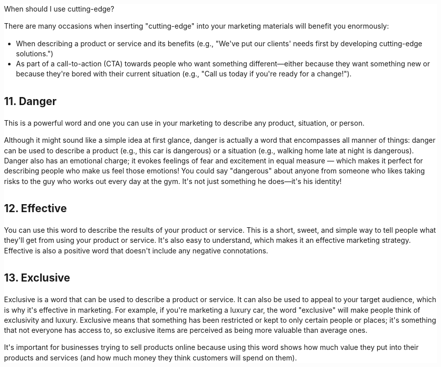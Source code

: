 When should I use cutting-edge?

There are many occasions when inserting "cutting-edge" into your marketing materials will benefit you enormously:

* When describing a product or service and its benefits (e.g., "We've put our clients' needs first by developing cutting-edge solutions.")
* As part of a call-to-action (CTA) towards people who want something different—either because they want something new or because they're bored with their current situation (e.g., "Call us today if you're ready for a change!").


<iframe width="560" height="315" src="https://www.youtube.com/embed/JMgRzDANfSQ?si=NDy01ntXGGOi1Uxs" title="YouTube video player" frameborder="0" allow="accelerometer; autoplay; clipboard-write; encrypted-media; gyroscope; picture-in-picture; web-share" referrerpolicy="strict-origin-when-cross-origin" allowfullscreen></iframe>


## 11\. Danger

This is a powerful word and one you can use in your marketing to describe any product, situation, or person.

Although it might sound like a simple idea at first glance, danger is actually a word that encompasses all manner of things: danger can be used to describe a product (e.g., this car is dangerous) or a situation (e.g., walking home late at night is dangerous). Danger also has an emotional charge; it evokes feelings of fear and excitement in equal measure — which makes it perfect for describing people who make us feel those emotions! You could say "dangerous" about anyone from someone who likes taking risks to the guy who works out every day at the gym. It's not just something he does—it's his identity!


<iframe width="560" height="315" src="https://www.youtube.com/embed/iOVkXoUxLf4?si=QfC18T2cb5OkiaXo" title="YouTube video player" frameborder="0" allow="accelerometer; autoplay; clipboard-write; encrypted-media; gyroscope; picture-in-picture; web-share" referrerpolicy="strict-origin-when-cross-origin" allowfullscreen></iframe>


## 12\. Effective

You can use this word to describe the results of your product or service. This is a short, sweet, and simple way to tell people what they'll get from using your product or service. It's also easy to understand, which makes it an effective marketing strategy. Effective is also a positive word that doesn't include any negative connotations.

## 13\. Exclusive

Exclusive is a word that can be used to describe a product or service. It can also be used to appeal to your target audience, which is why it's effective in marketing. For example, if you're marketing a luxury car, the word "exclusive" will make people think of exclusivity and luxury. Exclusive means that something has been restricted or kept to only certain people or places; it's something that not everyone has access to, so exclusive items are perceived as being more valuable than average ones.

It's important for businesses trying to sell products online because using this word shows how much value they put into their products and services (and how much money they think customers will spend on them).
